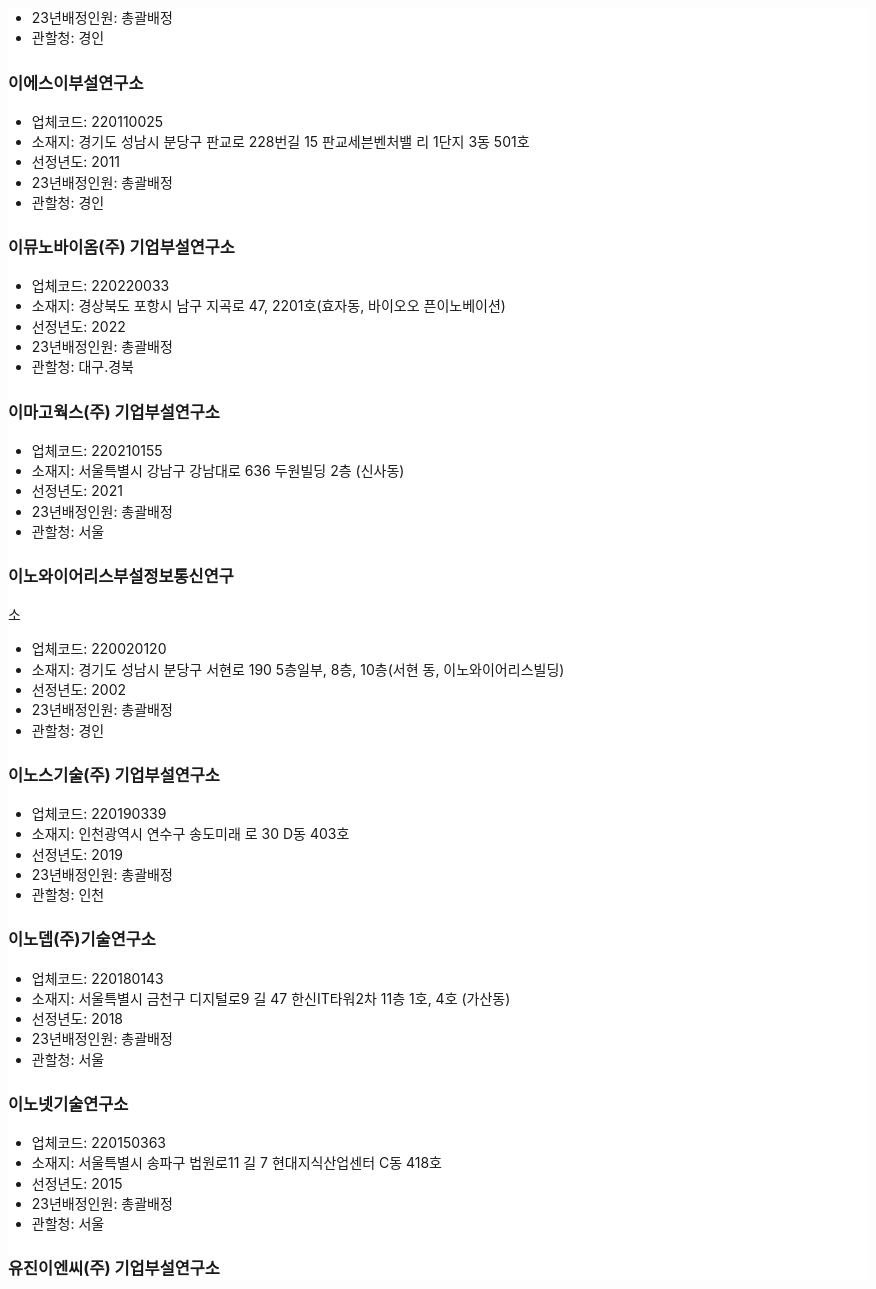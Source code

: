 - 23년배정인원: 총괄배정
- 관할청: 경인
### 이에스이부설연구소
- 업체코드: 220110025
- 소재지: 경기도 성남시 분당구 판교로
228번길 15  판교세븐벤처밸
리 1단지 3동 501호
- 선정년도: 2011
- 23년배정인원: 총괄배정
- 관할청: 경인
### 이뮤노바이옴(주) 기업부설연구소
- 업체코드: 220220033
- 소재지: 경상북도 포항시 남구 지곡로
47, 2201호(효자동, 바이오오
픈이노베이션)
- 선정년도: 2022
- 23년배정인원: 총괄배정
- 관할청: 대구.경북
### 이마고웍스(주) 기업부설연구소
- 업체코드: 220210155
- 소재지: 서울특별시 강남구 강남대로
636 두원빌딩 2층 (신사동)
- 선정년도: 2021
- 23년배정인원: 총괄배정
- 관할청: 서울
### 이노와이어리스부설정보통신연구
소
- 업체코드: 220020120
- 소재지: 경기도 성남시 분당구 서현로
190 5층일부, 8층, 10층(서현
동, 이노와이어리스빌딩)
- 선정년도: 2002
- 23년배정인원: 총괄배정
- 관할청: 경인
### 이노스기술(주) 기업부설연구소
- 업체코드: 220190339
- 소재지: 인천광역시 연수구 송도미래
로 30 D동 403호
- 선정년도: 2019
- 23년배정인원: 총괄배정
- 관할청: 인천
### 이노뎁(주)기술연구소
- 업체코드: 220180143
- 소재지: 서울특별시 금천구 디지털로9
길 47 한신IT타워2차 11층 1호,
4호 (가산동)
- 선정년도: 2018
- 23년배정인원: 총괄배정
- 관할청: 서울
### 이노넷기술연구소
- 업체코드: 220150363
- 소재지: 서울특별시 송파구 법원로11
길 7 현대지식산업센터 C동
418호
- 선정년도: 2015
- 23년배정인원: 총괄배정
- 관할청: 서울
### 유진이엔씨(주) 기업부설연구소